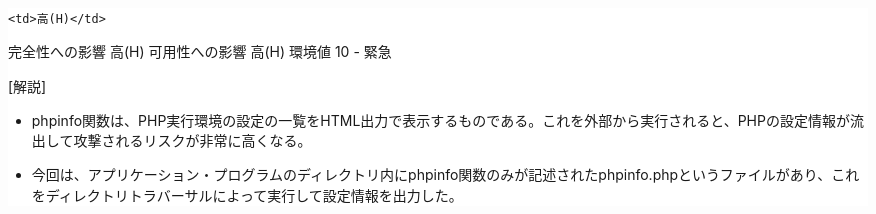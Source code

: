     <td>高(H)</td>
  </tr>
  <tr>
    <td>完全性への影響</td>
    <td>高(H)</td>
  </tr>
  <tr>
    <td>可用性への影響</td>
    <td>高(H)</td>
  </tr>
  <tr>
    <td>環境値</td>
    <td>10 - 緊急</td>
  </tr>
</table>


\[解説]

* phpinfo関数は、PHP実行環境の設定の一覧をHTML出力で表示するものである。これを外部から実行されると、PHPの設定情報が流出して攻撃されるリスクが非常に高くなる。

* 今回は、アプリケーション・プログラムのディレクトリ内にphpinfo関数のみが記述されたphpinfo.phpというファイルがあり、これをディレクトリトラバーサルによって実行して設定情報を出力した。
